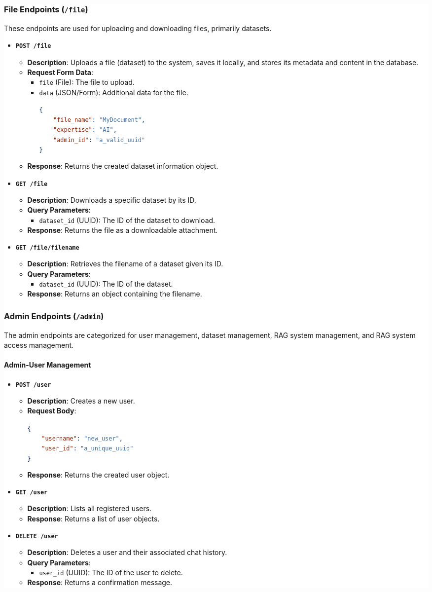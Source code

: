 ### File Endpoints (`/file`)

These endpoints are used for uploading and downloading files, primarily datasets.

*   **`POST /file`**
    *   **Description**: Uploads a file (dataset) to the system, saves it locally, and stores its metadata and content in the database.
    *   **Request Form Data**:
        *   `file` (File): The file to upload.
        *   `data` (JSON/Form): Additional data for the file.
            ```json
            {
                "file_name": "MyDocument",
                "expertise": "AI",
                "admin_id": "a_valid_uuid"
            }
            ```
    *   **Response**: Returns the created dataset information object.

*   **`GET /file`**
    *   **Description**: Downloads a specific dataset by its ID.
    *   **Query Parameters**:
        *   `dataset_id` (UUID): The ID of the dataset to download.
    *   **Response**: Returns the file as a downloadable attachment.

*   **`GET /file/filename`**
    *   **Description**: Retrieves the filename of a dataset given its ID.
    *   **Query Parameters**:
        *   `dataset_id` (UUID): The ID of the dataset.
    *   **Response**: Returns an object containing the filename.

### Admin Endpoints (`/admin`)

The admin endpoints are categorized for user management, dataset management, RAG system management, and RAG system access management.

#### Admin-User Management

*   **`POST /user`**
    *   **Description**: Creates a new user.
    *   **Request Body**:
        ```json
        {
            "username": "new_user",
            "user_id": "a_unique_uuid"
        }
        ```
    *   **Response**: Returns the created user object.

*   **`GET /user`**
    *   **Description**: Lists all registered users.
    *   **Response**: Returns a list of user objects.

*   **`DELETE /user`**
    *   **Description**: Deletes a user and their associated chat history.
    *   **Query Parameters**:
        *   `user_id` (UUID): The ID of the user to delete.
    *   **Response**: Returns a confirmation message.
